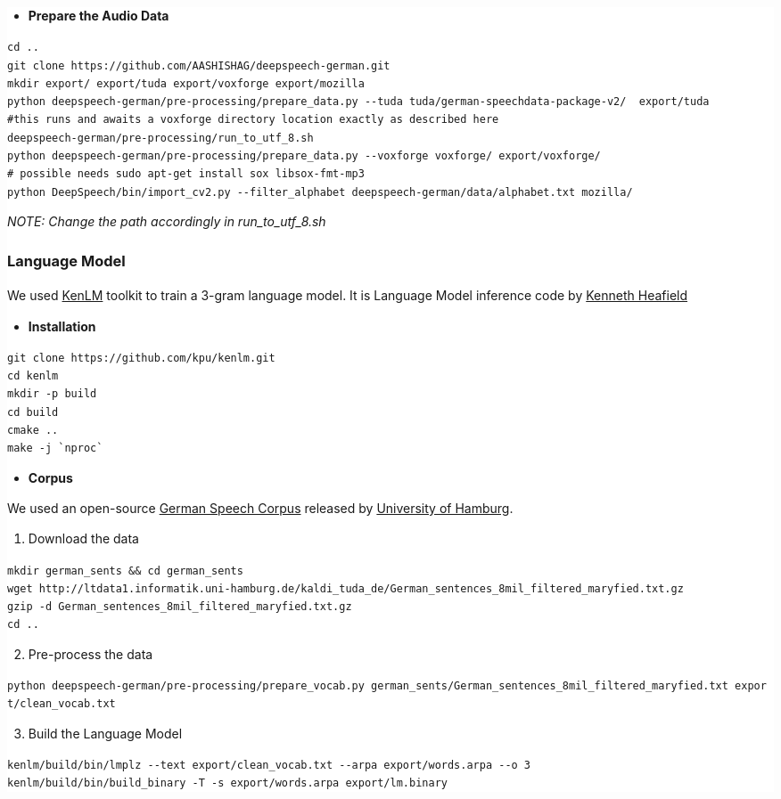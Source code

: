 - **Prepare the Audio Data**

```
cd ..
git clone https://github.com/AASHISHAG/deepspeech-german.git
mkdir export/ export/tuda export/voxforge export/mozilla
python deepspeech-german/pre-processing/prepare_data.py --tuda tuda/german-speechdata-package-v2/  export/tuda
#this runs and awaits a voxforge directory location exactly as described here
deepspeech-german/pre-processing/run_to_utf_8.sh
python deepspeech-german/pre-processing/prepare_data.py --voxforge voxforge/ export/voxforge/
# possible needs sudo apt-get install sox libsox-fmt-mp3
python DeepSpeech/bin/import_cv2.py --filter_alphabet deepspeech-german/data/alphabet.txt mozilla/
```

_NOTE: Change the path accordingly in run_to_utf_8.sh_

### Language Model

We used [KenLM](https://github.com/kpu/kenlm.git) toolkit to train a 3-gram language model. It is Language Model inference code by [Kenneth Heafield](https://kheafield.com/)

- **Installation**

```
git clone https://github.com/kpu/kenlm.git
cd kenlm
mkdir -p build
cd build
cmake ..
make -j `nproc`
```

- **Corpus**

We used an open-source [German Speech Corpus](http://ltdata1.informatik.uni-hamburg.de/kaldi_tuda_de/German_sentences_8mil_filtered_maryfied.txt.gz) released by [University of Hamburg](https://www.inf.uni-hamburg.de/en/inst/ab/lt/resources/data/acoustic-models.html).

1. Download the data

```
mkdir german_sents && cd german_sents
wget http://ltdata1.informatik.uni-hamburg.de/kaldi_tuda_de/German_sentences_8mil_filtered_maryfied.txt.gz
gzip -d German_sentences_8mil_filtered_maryfied.txt.gz
cd ..
```

2. Pre-process the data

```
python deepspeech-german/pre-processing/prepare_vocab.py german_sents/German_sentences_8mil_filtered_maryfied.txt export/clean_vocab.txt
```

3. Build the Language Model
```
kenlm/build/bin/lmplz --text export/clean_vocab.txt --arpa export/words.arpa --o 3
kenlm/build/bin/build_binary -T -s export/words.arpa export/lm.binary
```
